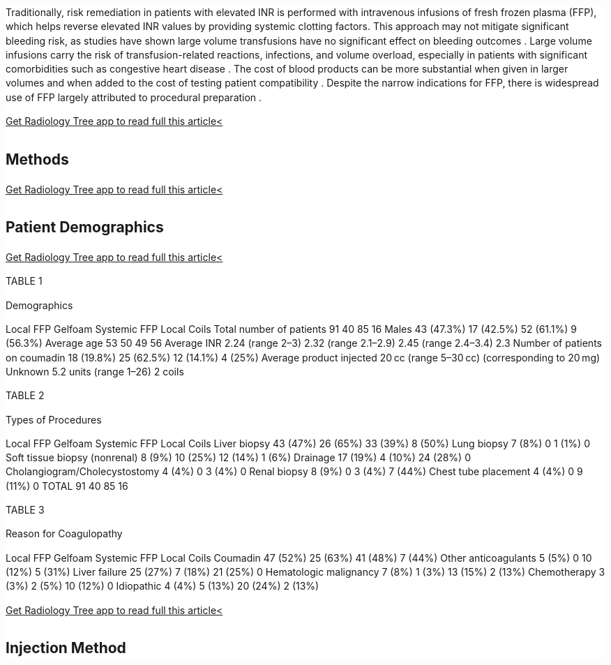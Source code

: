 Traditionally, risk remediation in patients with elevated INR is performed with intravenous infusions of fresh frozen plasma (FFP), which helps reverse elevated INR values by providing systemic clotting factors. This approach may not mitigate significant bleeding risk, as studies have shown large volume transfusions have no significant effect on bleeding outcomes . Large volume infusions carry the risk of transfusion-related reactions, infections, and volume overload, especially in patients with significant comorbidities such as congestive heart disease . The cost of blood products can be more substantial when given in larger volumes and when added to the cost of testing patient compatibility . Despite the narrow indications for FFP, there is widespread use of FFP largely attributed to procedural preparation .

[Get Radiology Tree app to read full this article<](https://clinicalpub.com/app)

## Methods

[Get Radiology Tree app to read full this article<](https://clinicalpub.com/app)

## Patient Demographics

[Get Radiology Tree app to read full this article<](https://clinicalpub.com/app)

TABLE 1


Demographics


Local FFP Gelfoam Systemic FFP Local Coils Total number of patients 91 40 85 16 Males 43 (47.3%) 17 (42.5%) 52 (61.1%) 9 (56.3%) Average age 53 50 49 56 Average INR 2.24 (range 2–3) 2.32 (range 2.1–2.9) 2.45 (range 2.4–3.4) 2.3 Number of patients on coumadin 18 (19.8%) 25 (62.5%) 12 (14.1%) 4 (25%) Average product injected 20 cc (range 5–30 cc) (corresponding to 20 mg) Unknown 5.2 units (range 1–26) 2 coils

TABLE 2


Types of Procedures


Local FFP Gelfoam Systemic FFP Local Coils Liver biopsy 43 (47%) 26 (65%) 33 (39%) 8 (50%) Lung biopsy 7 (8%) 0 1 (1%) 0 Soft tissue biopsy (nonrenal) 8 (9%) 10 (25%) 12 (14%) 1 (6%) Drainage 17 (19%) 4 (10%) 24 (28%) 0 Cholangiogram/Cholecystostomy 4 (4%) 0 3 (4%) 0 Renal biopsy 8 (9%) 0 3 (4%) 7 (44%) Chest tube placement 4 (4%) 0 9 (11%) 0 TOTAL 91 40 85 16

TABLE 3


Reason for Coagulopathy


Local FFP Gelfoam Systemic FFP Local Coils Coumadin 47 (52%) 25 (63%) 41 (48%) 7 (44%) Other anticoagulants 5 (5%) 0 10 (12%) 5 (31%) Liver failure 25 (27%) 7 (18%) 21 (25%) 0 Hematologic malignancy 7 (8%) 1 (3%) 13 (15%) 2 (13%) Chemotherapy 3 (3%) 2 (5%) 10 (12%) 0 Idiopathic 4 (4%) 5 (13%) 20 (24%) 2 (13%)

[Get Radiology Tree app to read full this article<](https://clinicalpub.com/app)

## Injection Method
